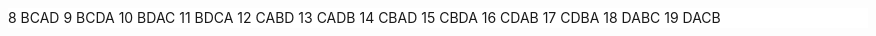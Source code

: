   <tr>
    <td>8</td>
    <td>BCAD</td>
  </tr>

  <tr>
    <td>9</td>
    <td>BCDA</td>
  </tr>

  <tr>
    <td>10</td>
    <td>BDAC</td>
  </tr>

  <tr>
    <td>11</td>
    <td>BDCA</td>
  </tr>

  <tr>
    <td>12</td>
    <td>CABD</td>
  </tr>

  <tr>
    <td>13</td>
    <td>CADB</td>
  </tr>

  <tr>
    <td>14</td>
    <td>CBAD</td>
  </tr>

  <tr>
    <td>15</td>
    <td>CBDA</td>
  </tr>

  <tr>
    <td>16</td>
    <td>CDAB</td>
  </tr>

  <tr>
    <td>17</td>
    <td>CDBA</td>
  </tr>

  <tr>
    <td>18</td>
    <td>DABC</td>
  </tr>

  <tr>
    <td>19</td>
    <td>DACB</td>
  </tr>
